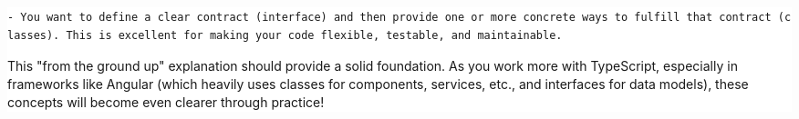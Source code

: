     - You want to define a clear contract (interface) and then provide one or more concrete ways to fulfill that contract (classes). This is excellent for making your code flexible, testable, and maintainable.

This "from the ground up" explanation should provide a solid foundation. As you work more with TypeScript, especially in frameworks like Angular (which heavily uses classes for components, services, etc., and interfaces for data models), these concepts will become even clearer through practice!